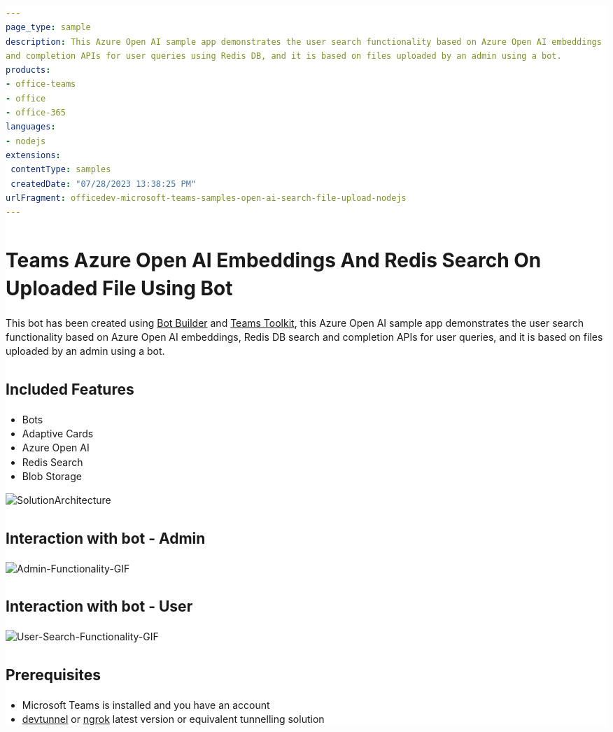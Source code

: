 ```yaml
---
page_type: sample
description: This Azure Open AI sample app demonstrates the user search functionality based on Azure Open AI embeddings and completion APIs for user queries using Redis DB, and it is based on files uploaded by an admin using a bot.
products:
- office-teams
- office
- office-365
languages:
- nodejs
extensions:
 contentType: samples
 createdDate: "07/28/2023 13:38:25 PM"
urlFragment: officedev-microsoft-teams-samples-open-ai-search-file-upload-nodejs
---
```

# Teams Azure Open AI Embeddings And Redis Search On Uploaded File Using Bot

This bot has been created using [Bot Builder](https://www.npmjs.com/package/botbuilder) and [Teams Toolkit](https://learn.microsoft.com/microsoftteams/platform/toolkit/toolkit-v4/teams-toolkit-fundamentals-v4?view=msteams-client-js-latest&pivots=visual-studio-code), this Azure Open AI sample app demonstrates the user search functionality based on Azure Open AI embeddings, Redis DB search and completion APIs for user queries, and it is based on files uploaded by an admin using a bot.

## Included Features
* Bots
* Adaptive Cards
* Azure Open AI
* Redis Search
* Blob Storage

![SolutionArchitecture](images/SolutionArchitecture.PNG)

## Interaction with bot - Admin
![Admin-Functionality-GIF](images/Admin.gif)

## Interaction with bot - User
![User-Search-Functionality-GIF](images/User.gif)

## Prerequisites
- Microsoft Teams is installed and you have an account
- [devtunnel](https://learn.microsoft.com/en-us/azure/developer/dev-tunnels/get-started?tabs=windows) or [ngrok](https://ngrok.com/) latest version or equivalent tunnelling solution
